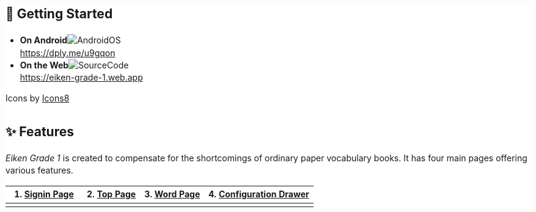 ## :rocket: Getting Started

<a name="on-android"></a>
- **On Android**![AndroidOS](https://img.icons8.com/color/18/null/android-os.png)  
    https://dply.me/u9gqon
<a name="on-the-web"></a>
- **On the Web**![SourceCode](https://img.icons8.com/color/18/null/source-code.png)  
    https://eiken-grade-1.web.app

Icons by [Icons8](https://icons8.com)

## :sparkles: Features

*Eiken Grade 1* is created to compensate for the shortcomings of ordinary paper vocabulary books. It has four main pages offering various features.

<table>
    <thead>
        <tr>
            <th>1. <a href="#1-signin-page">Signin Page</a></th>
            <th>2. <a href="#2-top-page">Top Page</a></th>
            <th>3. <a href="#3-word-page">Word Page</a></th>
            <th>4. <a href="#4-configuration-drawer">Configuration Drawer</a></th>
        </tr>
    </thead>
    <tbody>
        <tr>
            <td width="25%">